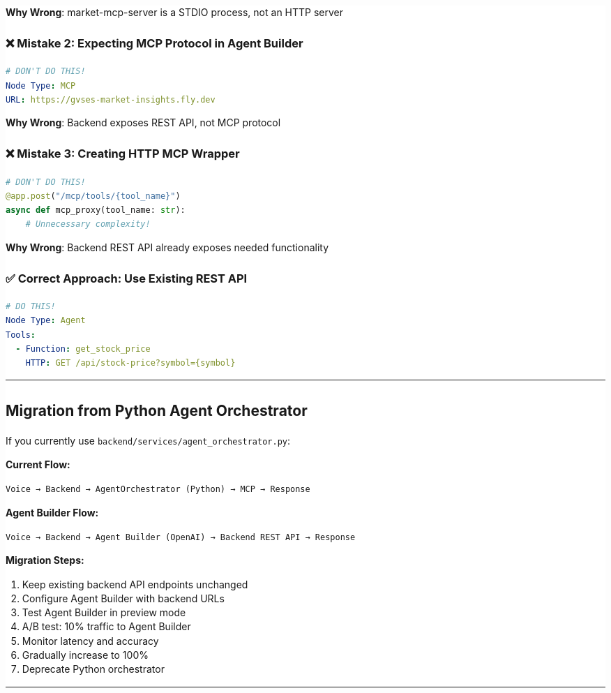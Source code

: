 **Why Wrong**: market-mcp-server is a STDIO process, not an HTTP server

### ❌ Mistake 2: Expecting MCP Protocol in Agent Builder
```yaml
# DON'T DO THIS!
Node Type: MCP
URL: https://gvses-market-insights.fly.dev
```

**Why Wrong**: Backend exposes REST API, not MCP protocol

### ❌ Mistake 3: Creating HTTP MCP Wrapper
```python
# DON'T DO THIS!
@app.post("/mcp/tools/{tool_name}")
async def mcp_proxy(tool_name: str):
    # Unnecessary complexity!
```

**Why Wrong**: Backend REST API already exposes needed functionality

### ✅ Correct Approach: Use Existing REST API
```yaml
# DO THIS!
Node Type: Agent
Tools:
  - Function: get_stock_price
    HTTP: GET /api/stock-price?symbol={symbol}
```

---

## Migration from Python Agent Orchestrator

If you currently use `backend/services/agent_orchestrator.py`:

**Current Flow:**
```
Voice → Backend → AgentOrchestrator (Python) → MCP → Response
```

**Agent Builder Flow:**
```
Voice → Backend → Agent Builder (OpenAI) → Backend REST API → Response
```

**Migration Steps:**
1. Keep existing backend API endpoints unchanged
2. Configure Agent Builder with backend URLs
3. Test Agent Builder in preview mode
4. A/B test: 10% traffic to Agent Builder
5. Monitor latency and accuracy
6. Gradually increase to 100%
7. Deprecate Python orchestrator

---